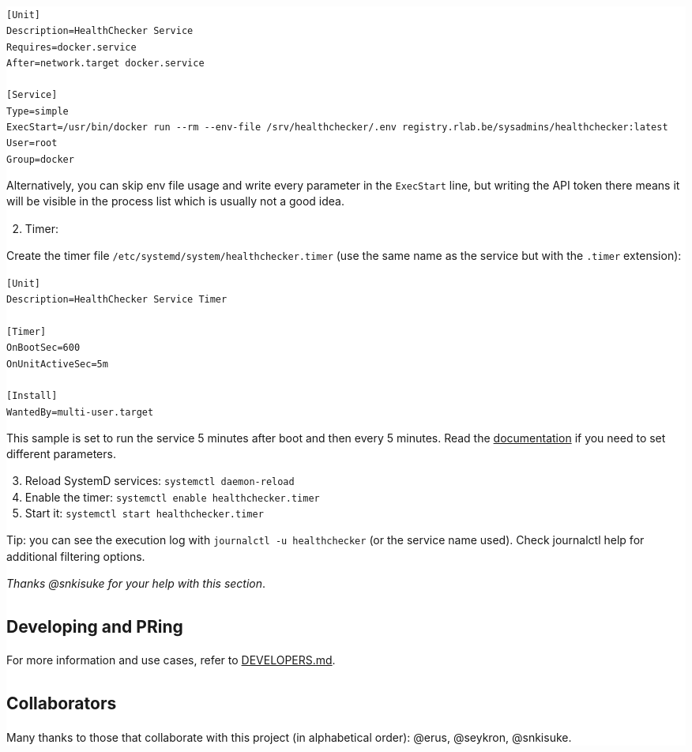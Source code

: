 ```
[Unit]
Description=HealthChecker Service
Requires=docker.service
After=network.target docker.service

[Service]
Type=simple
ExecStart=/usr/bin/docker run --rm --env-file /srv/healthchecker/.env registry.rlab.be/sysadmins/healthchecker:latest
User=root
Group=docker
```

Alternatively, you can skip env file usage and write every parameter in the `ExecStart` line, but writing the API token there means it will be visible in the process list which is usually not a good idea.

2. Timer:

Create the timer file `/etc/systemd/system/healthchecker.timer` (use the same name as the service but with the `.timer` extension):

```
[Unit]
Description=HealthChecker Service Timer

[Timer]
OnBootSec=600
OnUnitActiveSec=5m

[Install]
WantedBy=multi-user.target
```

This sample is set to run the service 5 minutes after boot and then every 5 minutes. Read the [documentation](https://wiki.archlinux.org/index.php/Systemd/Timers) if you need to set different parameters.

3. Reload SystemD services: `systemctl daemon-reload`
4. Enable the timer: `systemctl enable healthchecker.timer`
5. Start it: `systemctl start healthchecker.timer`

Tip: you can see the execution log with `journalctl -u healthchecker` (or the service name used). Check journalctl help for additional filtering options.

*Thanks @snkisuke for your help with this section*.

## Developing and PRing

For more information and use cases, refer to [DEVELOPERS.md](DEVELOPERS.md).

## Collaborators

Many thanks to those that collaborate with this project (in alphabetical order): @erus, @seykron, @snkisuke.
